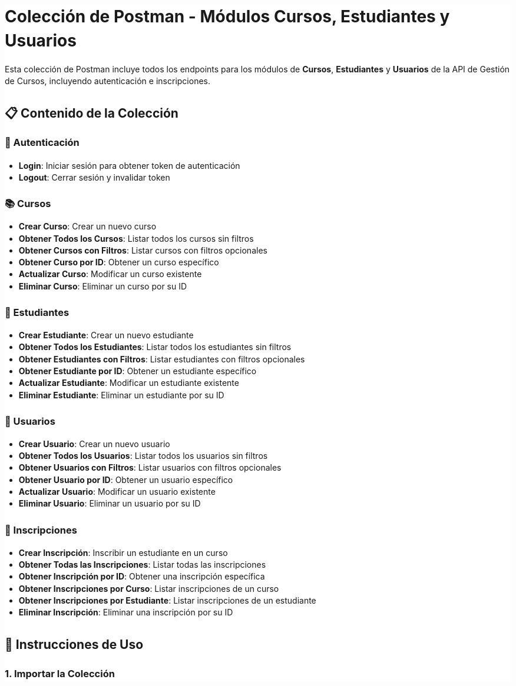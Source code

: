# Colección de Postman - Módulos Cursos, Estudiantes y Usuarios

Esta colección de Postman incluye todos los endpoints para los módulos de **Cursos**, **Estudiantes** y **Usuarios** de la API de Gestión de Cursos, incluyendo autenticación e inscripciones.

## 📋 Contenido de la Colección

### 🔐 Autenticación
- **Login**: Iniciar sesión para obtener token de autenticación
- **Logout**: Cerrar sesión y invalidar token

### 📚 Cursos
- **Crear Curso**: Crear un nuevo curso
- **Obtener Todos los Cursos**: Listar todos los cursos sin filtros
- **Obtener Cursos con Filtros**: Listar cursos con filtros opcionales
- **Obtener Curso por ID**: Obtener un curso específico
- **Actualizar Curso**: Modificar un curso existente
- **Eliminar Curso**: Eliminar un curso por su ID

### 👥 Estudiantes
- **Crear Estudiante**: Crear un nuevo estudiante
- **Obtener Todos los Estudiantes**: Listar todos los estudiantes sin filtros
- **Obtener Estudiantes con Filtros**: Listar estudiantes con filtros opcionales
- **Obtener Estudiante por ID**: Obtener un estudiante específico
- **Actualizar Estudiante**: Modificar un estudiante existente
- **Eliminar Estudiante**: Eliminar un estudiante por su ID

### 👤 Usuarios
- **Crear Usuario**: Crear un nuevo usuario
- **Obtener Todos los Usuarios**: Listar todos los usuarios sin filtros
- **Obtener Usuarios con Filtros**: Listar usuarios con filtros opcionales
- **Obtener Usuario por ID**: Obtener un usuario específico
- **Actualizar Usuario**: Modificar un usuario existente
- **Eliminar Usuario**: Eliminar un usuario por su ID

### 📝 Inscripciones
- **Crear Inscripción**: Inscribir un estudiante en un curso
- **Obtener Todas las Inscripciones**: Listar todas las inscripciones
- **Obtener Inscripción por ID**: Obtener una inscripción específica
- **Obtener Inscripciones por Curso**: Listar inscripciones de un curso
- **Obtener Inscripciones por Estudiante**: Listar inscripciones de un estudiante
- **Eliminar Inscripción**: Eliminar una inscripción por su ID

## 🚀 Instrucciones de Uso

### 1. Importar la Colección
